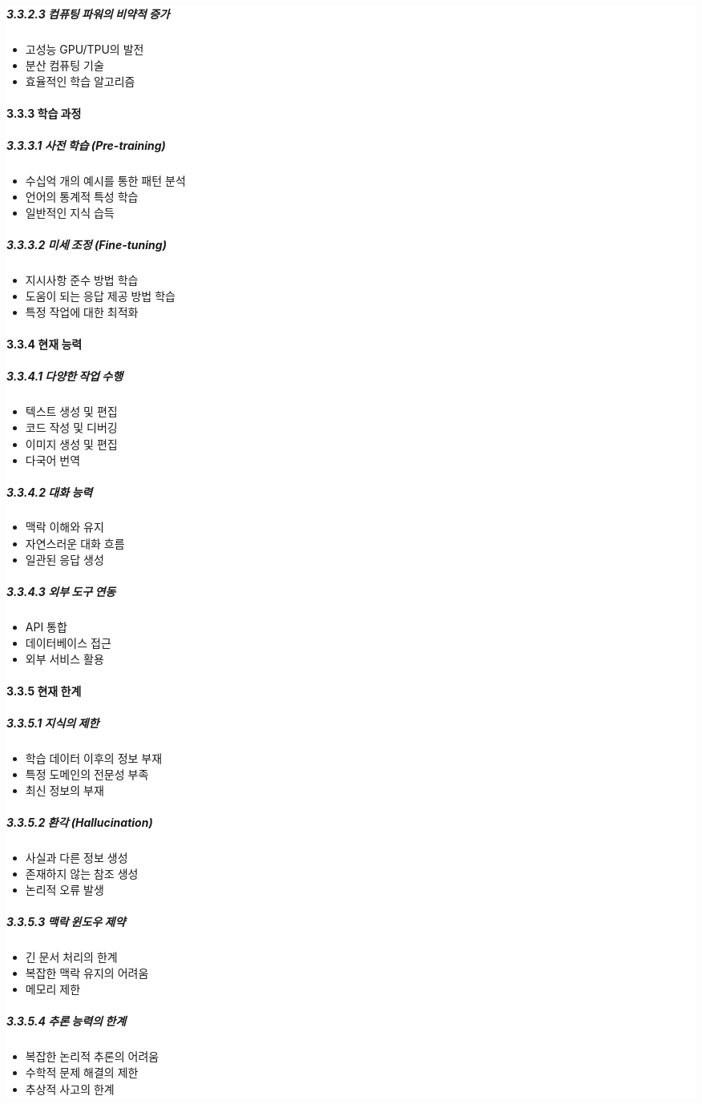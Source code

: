 ##### 3.3.2.3 컴퓨팅 파워의 비약적 증가
- 고성능 GPU/TPU의 발전
- 분산 컴퓨팅 기술
- 효율적인 학습 알고리즘

#### 3.3.3 학습 과정

##### 3.3.3.1 사전 학습 (Pre-training)
- 수십억 개의 예시를 통한 패턴 분석
- 언어의 통계적 특성 학습
- 일반적인 지식 습득

##### 3.3.3.2 미세 조정 (Fine-tuning)
- 지시사항 준수 방법 학습
- 도움이 되는 응답 제공 방법 학습
- 특정 작업에 대한 최적화

#### 3.3.4 현재 능력

##### 3.3.4.1 다양한 작업 수행
- 텍스트 생성 및 편집
- 코드 작성 및 디버깅
- 이미지 생성 및 편집
- 다국어 번역

##### 3.3.4.2 대화 능력
- 맥락 이해와 유지
- 자연스러운 대화 흐름
- 일관된 응답 생성

##### 3.3.4.3 외부 도구 연동
- API 통합
- 데이터베이스 접근
- 외부 서비스 활용

#### 3.3.5 현재 한계

##### 3.3.5.1 지식의 제한
- 학습 데이터 이후의 정보 부재
- 특정 도메인의 전문성 부족
- 최신 정보의 부재

##### 3.3.5.2 환각 (Hallucination)
- 사실과 다른 정보 생성
- 존재하지 않는 참조 생성
- 논리적 오류 발생

##### 3.3.5.3 맥락 윈도우 제약
- 긴 문서 처리의 한계
- 복잡한 맥락 유지의 어려움
- 메모리 제한

##### 3.3.5.4 추론 능력의 한계
- 복잡한 논리적 추론의 어려움
- 수학적 문제 해결의 제한
- 추상적 사고의 한계
